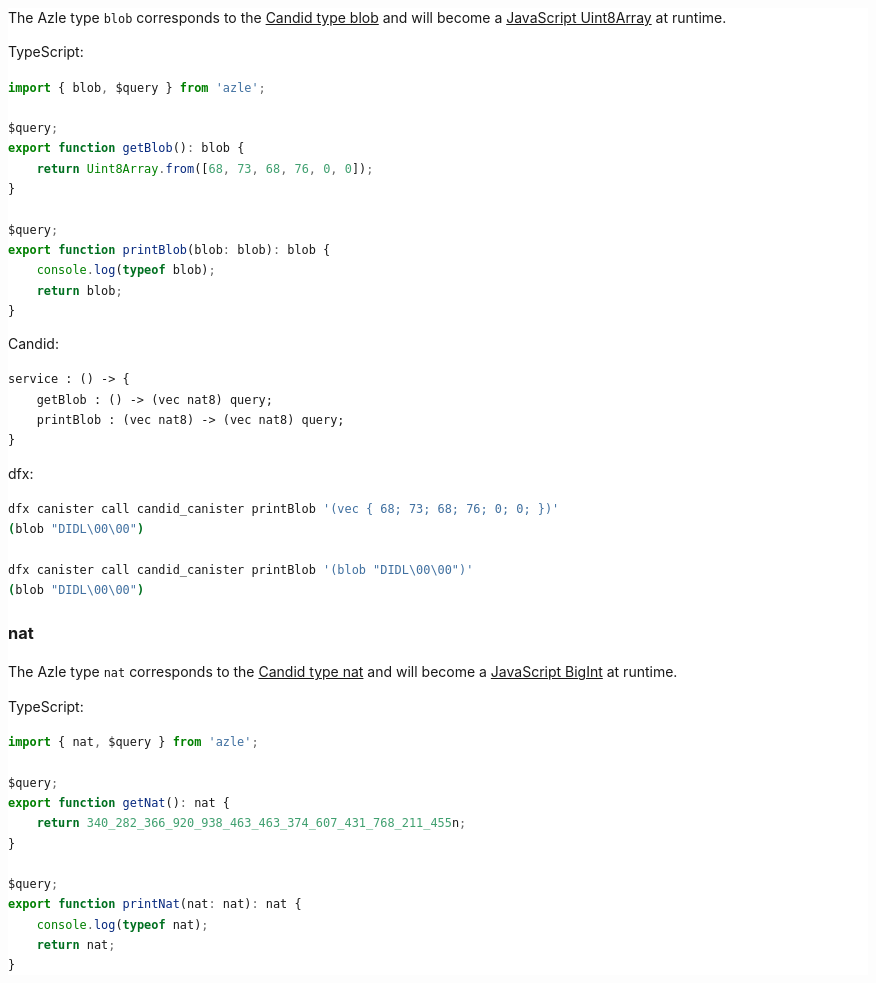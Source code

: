 The Azle type `blob` corresponds to the [Candid type blob](https://internetcomputer.org/docs/current/references/candid-ref#type-blob) and will become a [JavaScript Uint8Array](https://developer.mozilla.org/en-US/docs/Web/JavaScript/Reference/Global_Objects/Uint8Array) at runtime.

TypeScript:

```typescript
import { blob, $query } from 'azle';

$query;
export function getBlob(): blob {
    return Uint8Array.from([68, 73, 68, 76, 0, 0]);
}

$query;
export function printBlob(blob: blob): blob {
    console.log(typeof blob);
    return blob;
}
```

Candid:

```
service : () -> {
    getBlob : () -> (vec nat8) query;
    printBlob : (vec nat8) -> (vec nat8) query;
}
```

dfx:

```bash
dfx canister call candid_canister printBlob '(vec { 68; 73; 68; 76; 0; 0; })'
(blob "DIDL\00\00")

dfx canister call candid_canister printBlob '(blob "DIDL\00\00")'
(blob "DIDL\00\00")
```

### nat

The Azle type `nat` corresponds to the [Candid type nat](https://internetcomputer.org/docs/current/references/candid-ref#type-nat) and will become a [JavaScript BigInt](https://developer.mozilla.org/en-US/docs/Web/JavaScript/Reference/Global_Objects/BigInt) at runtime.

TypeScript:

```typescript
import { nat, $query } from 'azle';

$query;
export function getNat(): nat {
    return 340_282_366_920_938_463_463_374_607_431_768_211_455n;
}

$query;
export function printNat(nat: nat): nat {
    console.log(typeof nat);
    return nat;
}
```
